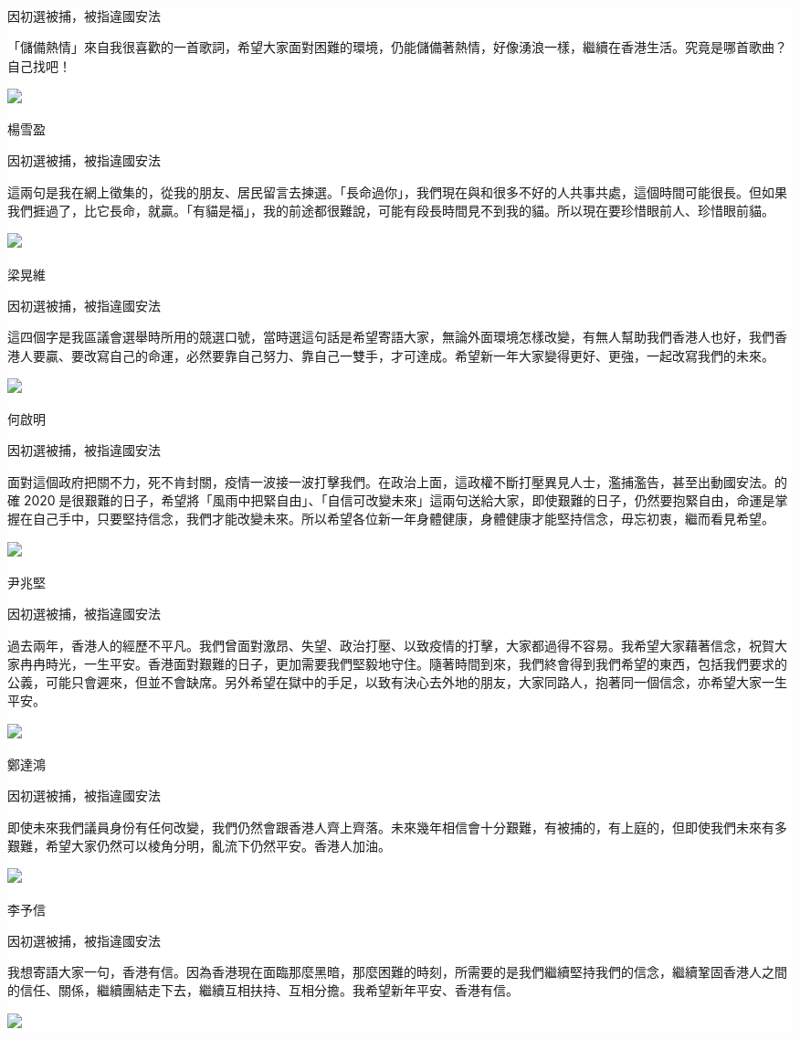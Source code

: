 因初選被捕，被指違國安法

「儲備熱情」來自我很喜歡的一首歌詞，希望大家面對困難的環境，仍能儲備著熱情，好像湧浪一樣，繼續在香港生活。究竟是哪首歌曲？自己找吧！

![](http://web.archive.org/web/2020im_/https://interactive.thestandnews.com/2021/02/cny/img/20210128_PW_ClarisseYeung_PW33584.jpg)

楊雪盈

因初選被捕，被指違國安法

這兩句是我在網上徵集的，從我的朋友、居民留言去揀選。「長命過你」，我們現在與和很多不好的人共事共處，這個時間可能很長。但如果我們捱過了，比它長命，就贏。「有貓是福」，我的前途都很難說，可能有段長時間見不到我的貓。所以現在要珍惜眼前人、珍惜眼前貓。

![](http://web.archive.org/web/2020im_/https://interactive.thestandnews.com/2021/02/cny/img/OY406879.jpg)

梁晃維

因初選被捕，被指違國安法

這四個字是我區議會選舉時所用的競選口號，當時選這句話是希望寄語大家，無論外面環境怎樣改變，有無人幫助我們香港人也好，我們香港人要贏、要改寫自己的命運，必然要靠自己努力、靠自己一雙手，才可達成。希望新一年大家變得更好、更強，一起改寫我們的未來。

![](http://web.archive.org/web/2020im_/https://interactive.thestandnews.com/2021/02/cny/img/OY407048.jpg)

何啟明

因初選被捕，被指違國安法

面對這個政府把關不力，死不肯封關，疫情一波接一波打擊我們。在政治上面，這政權不斷打壓異見人士，濫捕濫告，甚至出動國安法。的確 2020 是很艱難的日子，希望將「風雨中把緊自由」、「自信可改變未來」這兩句送給大家，即使艱難的日子，仍然要抱緊自由，命運是掌握在自己手中，只要堅持信念，我們才能改變未來。所以希望各位新一年身體健康，身體健康才能堅持信念，毋忘初衷，繼而看見希望。

![](http://web.archive.org/web/2020im_/https://interactive.thestandnews.com/2021/02/cny/img/OY407298.jpg)

尹兆堅

因初選被捕，被指違國安法

過去兩年，香港人的經歷不平凡。我們曾面對激昂、失望、政治打壓、以致疫情的打擊，大家都過得不容易。我希望大家藉著信念，祝賀大家冉冉時光，一生平安。香港面對艱難的日子，更加需要我們堅毅地守住。隨著時間到來，我們終會得到我們希望的東西，包括我們要求的公義，可能只會遲來，但並不會缺席。另外希望在獄中的手足，以致有決心去外地的朋友，大家同路人，抱著同一個信念，亦希望大家一生平安。

![](http://web.archive.org/web/2020im_/https://interactive.thestandnews.com/2021/02/cny/img/OY406831.jpg)

鄭達鴻

因初選被捕，被指違國安法

即使未來我們議員身份有任何改變，我們仍然會跟香港人齊上齊落。未來幾年相信會十分艱難，有被捕的，有上庭的，但即使我們未來有多艱難，希望大家仍然可以棱角分明，亂流下仍然平安。香港人加油。

![](http://web.archive.org/web/2020im_/https://interactive.thestandnews.com/2021/02/cny/img/OY406668.jpg)

李予信

因初選被捕，被指違國安法

我想寄語大家一句，香港有信。因為香港現在面臨那麼黑暗，那麼困難的時刻，所需要的是我們繼續堅持我們的信念，繼續鞏固香港人之間的信任、關係，繼續團結走下去，繼續互相扶持、互相分擔。我希望新年平安、香港有信。

![](http://web.archive.org/web/2020im_/https://interactive.thestandnews.com/2021/02/cny/img/OY406885.jpg)
